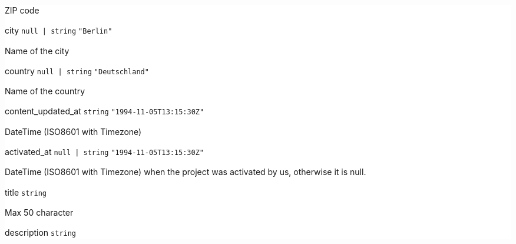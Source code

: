 ZIP code

</td>
    </tr>
    <tr>
      <th align="left">city</th>
      <td><code>null &#124; string</code></td>
      <td><code>"Berlin"</code></td>
<td>

Name of the city

</td>
    </tr>
    <tr>
      <th align="left">country</th>
      <td><code>null &#124; string</code></td>
      <td><code>"Deutschland"</code></td>
<td>

Name of the country

</td>
    </tr>
    <tr>
      <th align="left">content_updated_at</th>
      <td><code>string</code></td>
      <td><code>"1994-11-05T13:15:30Z"</code></td>
<td>

DateTime (ISO8601 with Timezone)

</td>
    </tr>
    <tr>
      <th align="left">activated_at</th>
      <td><code>null &#124; string</code></td>
      <td><code>"1994-11-05T13:15:30Z"</code></td>
<td>

DateTime (ISO8601 with Timezone) when the project was activated
by us, otherwise it is null.


</td>
    </tr>
    <tr>
      <th align="left">title</th>
      <td><code>string</code></td>
      <td><code></code></td>
<td>

Max 50 character

</td>
    </tr>
    <tr>
      <th align="left">description</th>
      <td><code>string</code></td>
      <td><code></code></td>
<td>
